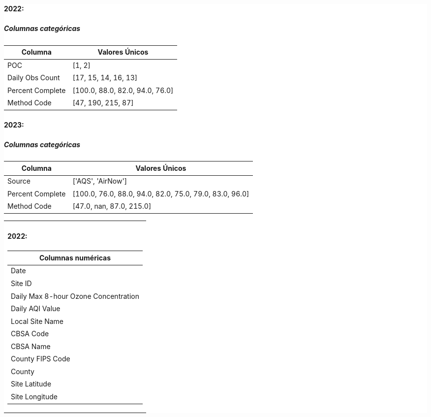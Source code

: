 #### 2022:
##### Columnas categóricas

| Columna    | Valores Únicos |
|------------|-------------------|
|       POC        |             [1, 2]              |
| Daily Obs Count  |      [17, 15, 14, 16, 13]       |
| Percent Complete | [100.0, 88.0, 82.0, 94.0, 76.0] |
|   Method Code    |       [47, 190, 215, 87]        |

</td>
<td valign="top">

#### 2023:
##### Columnas categóricas

| Columna     | Valores Únicos |
|-------------|-------------------|
|      Source      |                    ['AQS', 'AirNow']                    |
| Percent Complete | [100.0, 76.0, 88.0, 94.0, 82.0, 75.0, 79.0, 83.0, 96.0] |
|   Method Code    |                [47.0, nan, 87.0, 215.0]                 |

</td>
</tr>
</table>

<table>
<tr>
<td valign="top">

#### 2022:

| Columnas numéricas    |
|------------|
|                 Date                 |
|               Site ID                |
| Daily Max 8-hour Ozone Concentration |
|           Daily AQI Value            |
|           Local Site Name            |
|              CBSA Code               |
|              CBSA Name               |
|           County FIPS Code           |
|                County                |
|            Site Latitude             |
|            Site Longitude            |
